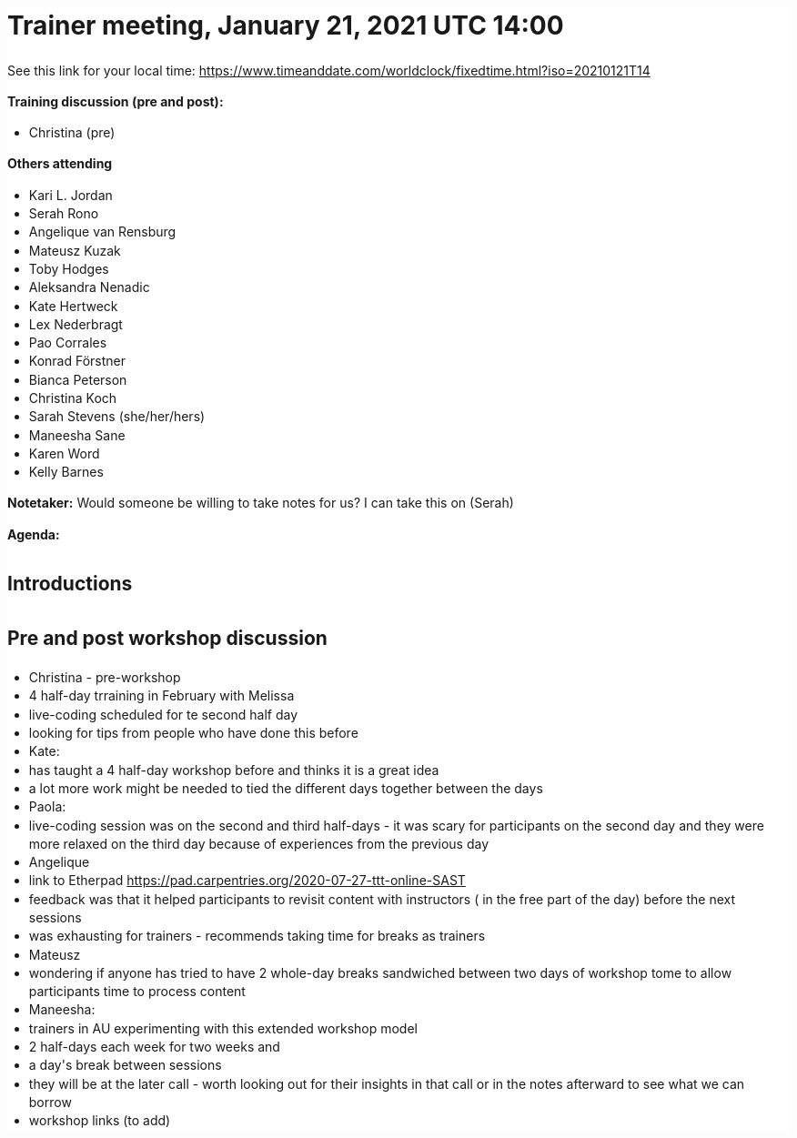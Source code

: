 # Trainer meeting, January 21, 2021  UTC 14:00
See this link for your local time: https://www.timeanddate.com/worldclock/fixedtime.html?iso=20210121T14

**Training discussion (pre and post):**
- Christina (pre)


**Others attending**
- Kari L. Jordan
- Serah Rono
- Angelique van Rensburg
- Mateusz Kuzak
- Toby Hodges
- Aleksandra Nenadic
- Kate Hertweck
- Lex Nederbragt
- Pao Corrales
- Konrad Förstner
- Bianca Peterson
- Christina Koch
- Sarah Stevens (she/her/hers)
- Maneesha Sane
- Karen Word
- Kelly Barnes

**Notetaker:**
Would someone be willing to take notes for us? I can take this on (Serah)

**Agenda:**
## Introductions
## Pre and post workshop discussion
- Christina - pre-workshop
- 4 half-day trraining in February with Melissa
- live-coding scheduled for te second half day
- looking for tips from people who have done this before
- Kate:
- has taught a 4 half-day workshop before and thinks it is a great idea
- a lot more work might be needed to tied the different days together between the days
- Paola:
- live-coding session was on the second and third half-days - it was scary for participants on the second day and they were more relaxed on the third day because of experiences from the previous day
- Angelique
- link to Etherpad https://pad.carpentries.org/2020-07-27-ttt-online-SAST
- feedback was that it helped participants to revisit content with instructors ( in the free part of the day) before the next sessions
- was exhausting for trainers - recommends taking time for breaks as trainers
- Mateusz
- wondering if anyone has tried to have 2 whole-day breaks sandwiched between two days of workshop tome to allow participants time to process content
- Maneesha:
- trainers in AU experimenting with this extended workshop model
- 2 half-days each week for two weeks and
- a day's break between sessions
- they will be at the later call - worth looking out for their insights in that call or in the notes afterward to see what we can borrow
- workshop links (to add)
